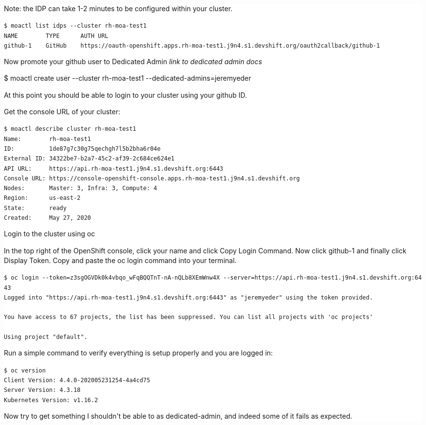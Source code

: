 Note:  the IDP can take 1-2 minutes to be configured within your cluster.

```
$ moactl list idps --cluster rh-moa-test1
NAME        TYPE      AUTH URL
github-1    GitHub    https://oauth-openshift.apps.rh-moa-test1.j9n4.s1.devshift.org/oauth2callback/github-1
```

Now promote your github user to Dedicated Admin *link to dedicated admin docs*

$ moactl create user --cluster rh-moa-test1 --dedicated-admins=jeremyeder

At this point you should be able to login to your cluster using your github ID.

Get the console URL of your cluster:

```
$ moactl describe cluster rh-moa-test1
Name:        rh-moa-test1
ID:          1de87g7c30g75qechgh7l5b2bha6r04e
External ID: 34322be7-b2a7-45c2-af39-2c684ce624e1
API URL:     https://api.rh-moa-test1.j9n4.s1.devshift.org:6443
Console URL: https://console-openshift-console.apps.rh-moa-test1.j9n4.s1.devshift.org
Nodes:       Master: 3, Infra: 3, Compute: 4
Region:      us-east-2
State:       ready
Created:     May 27, 2020
```

Login to the cluster using oc

In the top right of the OpenShift console, click your name and click Copy Login Command.  Now click github-1 and finally click Display Token.
Copy and paste the oc login command into your terminal.

```
$ oc login --token=z3sgOGVDk0k4vbqo_wFqBQQTnT-nA-nQLb8XEmWnw4X --server=https://api.rh-moa-test1.j9n4.s1.devshift.org:6443
Logged into "https://api.rh-moa-test1.j9n4.s1.devshift.org:6443" as "jeremyeder" using the token provided.

You have access to 67 projects, the list has been suppressed. You can list all projects with 'oc projects'

Using project "default".
```

Run a simple command to verify everything is setup properly and you are logged in:

```
$ oc version
Client Version: 4.4.0-202005231254-4a4cd75
Server Version: 4.3.18
Kubernetes Version: v1.16.2
```

Now try to get something I shouldn't be able to as dedicated-admin, and indeed some of it fails as expected.
